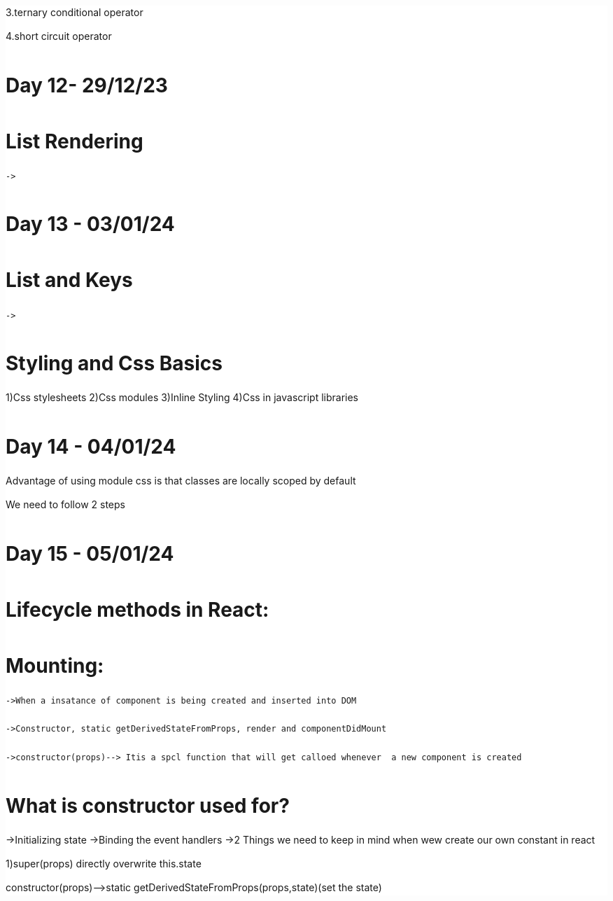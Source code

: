 3.ternary conditional operator

4.short circuit operator

Day 12- 29/12/23
================

List Rendering
==============
	-> 
		

Day 13 - 03/01/24
==================
List and Keys
==============

	->

Styling and Css Basics
======================

1)Css stylesheets
2)Css modules
3)Inline Styling
4)Css in javascript libraries

Day 14 - 04/01/24
==================
Advantage of using module css is that classes are locally scoped by default

We need to follow 2 steps 



Day 15 - 05/01/24
==================

Lifecycle methods in React:
============================

Mounting:
==========
 	->When a insatance of component is being created and inserted into DOM

	->Constructor, static getDerivedStateFromProps, render and componentDidMount

	->constructor(props)--> Itis a spcl function that will get calloed whenever  a new component is created

What is constructor used for?
==============================

->Initializing state
->Binding the event handlers
->2 Things we need to keep in mind when wew create our own constant in react

1)super(props)
directly overwrite this.state

constructor(props)-->static getDerivedStateFromProps(props,state)(set the state)
